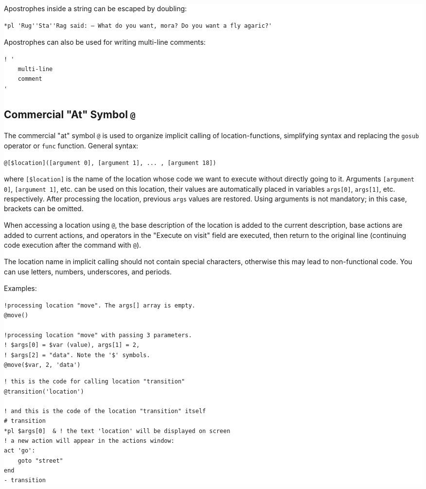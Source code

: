 Apostrophes inside a string can be escaped by doubling:

```qsp
*pl 'Rug''Sta''Rag said: — What do you want, mora? Do you want a fly agaric?'
```

Apostrophes can also be used for writing multi-line comments:

```qsp
! '
    multi-line
    comment
'
```

## Commercial "At" Symbol `@`

The commercial "at" symbol `@` is used to organize implicit calling of location-functions, simplifying syntax and replacing the `gosub` operator or `func` function. General syntax:

```qsp
@[$location]([argument 0], [argument 1], ... , [argument 18])
```

where `[$location]` is the name of the location whose code we want to execute without directly going to it. Arguments `[argument 0]`, `[argument 1]`, etc. can be used on this location, their values are automatically placed in variables `args[0]`, `args[1]`, etc. respectively. After processing the location, previous `args` values are restored. Using arguments is not mandatory; in this case, brackets can be omitted.

When accessing a location using `@`, the base description of the location is added to the current description, base actions are added to current actions, and operators in the "Execute on visit" field are executed, then return to the original line (continuing code execution after the command with `@`).

The location name in implicit calling should not contain special characters, otherwise this may lead to non-functional code. You can use letters, numbers, underscores, and periods.

Examples:

```qsp
!processing location "move". The args[] array is empty.
@move()

!processing location "move" with passing 3 parameters.
! $args[0] = $var (value), args[1] = 2,
! $args[2] = "data". Note the '$' symbols.
@move($var, 2, 'data')
```

```qsp
! this is the code for calling location "transition"
@transition('location')

! and this is the code of the location "transition" itself
# transition
*pl $args[0]  & ! the text 'location' will be displayed on screen
! a new action will appear in the actions window:
act 'go':
    goto "street"
end
- transition
```
